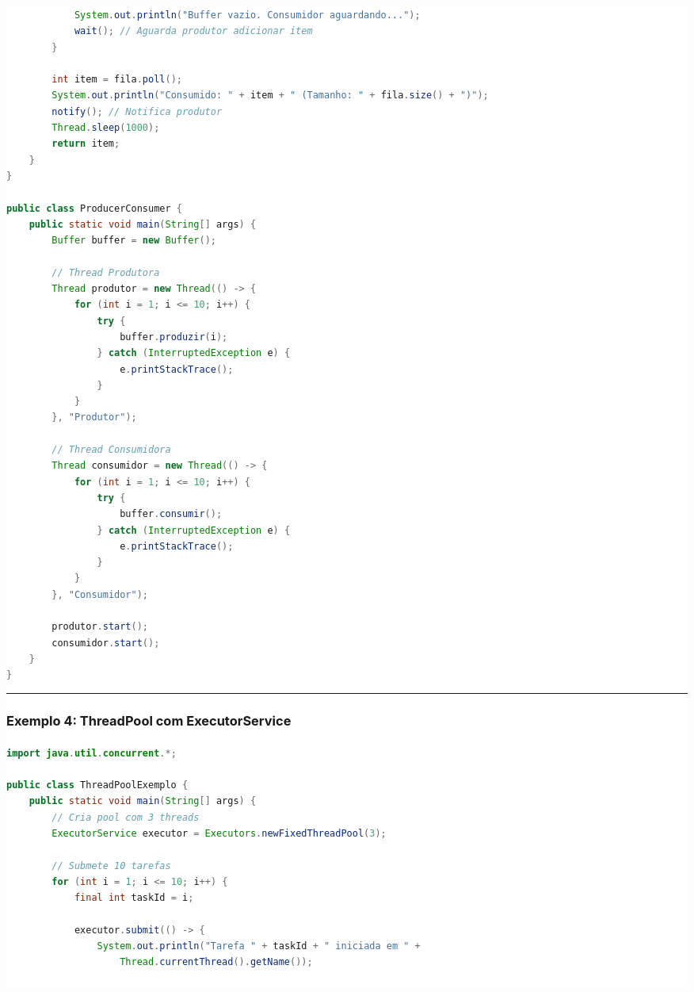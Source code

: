 ```java
            System.out.println("Buffer vazio. Consumidor aguardando...");
            wait(); // Aguarda produtor adicionar item
        }
        
        int item = fila.poll();
        System.out.println("Consumido: " + item + " (Tamanho: " + fila.size() + ")");
        notify(); // Notifica produtor
        Thread.sleep(1000);
        return item;
    }
}

public class ProducerConsumer {
    public static void main(String[] args) {
        Buffer buffer = new Buffer();
        
        // Thread Produtora
        Thread produtor = new Thread(() -> {
            for (int i = 1; i <= 10; i++) {
                try {
                    buffer.produzir(i);
                } catch (InterruptedException e) {
                    e.printStackTrace();
                }
            }
        }, "Produtor");
        
        // Thread Consumidora
        Thread consumidor = new Thread(() -> {
            for (int i = 1; i <= 10; i++) {
                try {
                    buffer.consumir();
                } catch (InterruptedException e) {
                    e.printStackTrace();
                }
            }
        }, "Consumidor");
        
        produtor.start();
        consumidor.start();
    }
}
```

---

### Exemplo 4: ThreadPool com ExecutorService

```java
import java.util.concurrent.*;

public class ThreadPoolExemplo {
    public static void main(String[] args) {
        // Cria pool com 3 threads
        ExecutorService executor = Executors.newFixedThreadPool(3);
        
        // Submete 10 tarefas
        for (int i = 1; i <= 10; i++) {
            final int taskId = i;
            
            executor.submit(() -> {
                System.out.println("Tarefa " + taskId + " iniciada em " + 
                    Thread.currentThread().getName());
                
```